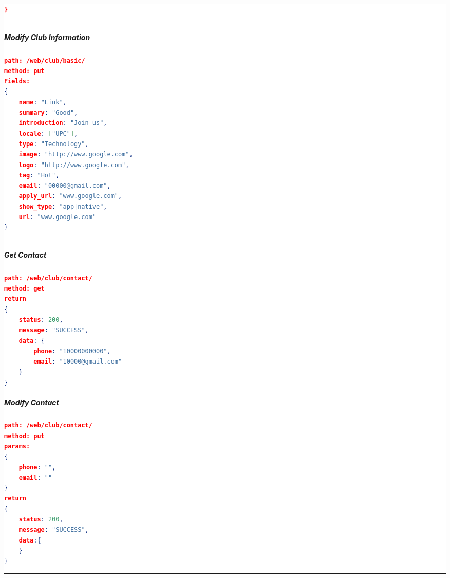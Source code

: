 ```json
}
```

---

#####  Modify Club Information

```json
path: /web/club/basic/
method: put
Fields:
{
    name: "Link",
    summary: "Good",           
    introduction: "Join us",
    locale: ["UPC"],
    type: "Technology",
    image: "http://www.google.com",
    logo: "http://www.google.com",
    tag: "Hot",            
    email: "00000@gmail.com",
    apply_url: "www.google.com",
    show_type: "app|native",
    url: "www.google.com"
}
```

---

##### Get Contact
```json
path: /web/club/contact/
method: get
return
{
    status: 200,
    message: "SUCCESS",
    data: {
        phone: "10000000000",
        email: "10000@gmail.com"
    }
}
```

##### Modify Contact

```json
path: /web/club/contact/
method: put
params:
{
    phone: "",
    email: ""
}
return 
{
    status: 200,
    message: "SUCCESS",
    data:{
    }
}
```

---